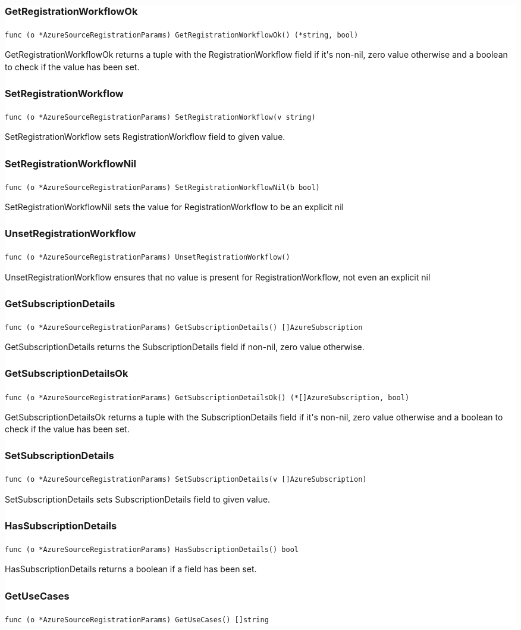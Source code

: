 ### GetRegistrationWorkflowOk

`func (o *AzureSourceRegistrationParams) GetRegistrationWorkflowOk() (*string, bool)`

GetRegistrationWorkflowOk returns a tuple with the RegistrationWorkflow field if it's non-nil, zero value otherwise
and a boolean to check if the value has been set.

### SetRegistrationWorkflow

`func (o *AzureSourceRegistrationParams) SetRegistrationWorkflow(v string)`

SetRegistrationWorkflow sets RegistrationWorkflow field to given value.


### SetRegistrationWorkflowNil

`func (o *AzureSourceRegistrationParams) SetRegistrationWorkflowNil(b bool)`

 SetRegistrationWorkflowNil sets the value for RegistrationWorkflow to be an explicit nil

### UnsetRegistrationWorkflow
`func (o *AzureSourceRegistrationParams) UnsetRegistrationWorkflow()`

UnsetRegistrationWorkflow ensures that no value is present for RegistrationWorkflow, not even an explicit nil
### GetSubscriptionDetails

`func (o *AzureSourceRegistrationParams) GetSubscriptionDetails() []AzureSubscription`

GetSubscriptionDetails returns the SubscriptionDetails field if non-nil, zero value otherwise.

### GetSubscriptionDetailsOk

`func (o *AzureSourceRegistrationParams) GetSubscriptionDetailsOk() (*[]AzureSubscription, bool)`

GetSubscriptionDetailsOk returns a tuple with the SubscriptionDetails field if it's non-nil, zero value otherwise
and a boolean to check if the value has been set.

### SetSubscriptionDetails

`func (o *AzureSourceRegistrationParams) SetSubscriptionDetails(v []AzureSubscription)`

SetSubscriptionDetails sets SubscriptionDetails field to given value.

### HasSubscriptionDetails

`func (o *AzureSourceRegistrationParams) HasSubscriptionDetails() bool`

HasSubscriptionDetails returns a boolean if a field has been set.

### GetUseCases

`func (o *AzureSourceRegistrationParams) GetUseCases() []string`
